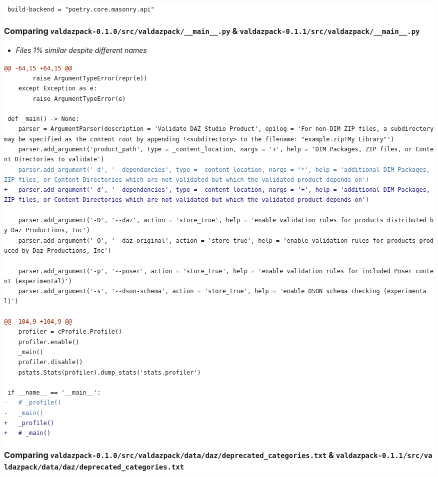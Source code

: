 ```diff
 build-backend = "poetry.core.masonry.api"
```

### Comparing `valdazpack-0.1.0/src/valdazpack/__main__.py` & `valdazpack-0.1.1/src/valdazpack/__main__.py`

 * *Files 1% similar despite different names*

```diff
@@ -64,15 +64,15 @@
 		raise ArgumentTypeError(repr(e))
 	except Exception as e:
 		raise ArgumentTypeError(e)
 
 def _main() -> None:
 	parser = ArgumentParser(description = 'Validate DAZ Studio Product', epilog = 'For non-DIM ZIP files, a subdirectory may be specified as the content root by appending !<subdirectory> to the filename: "example.zip!My Library"')
 	parser.add_argument('product_path', type = _content_location, nargs = '+', help = 'DIM Packages, ZIP files, or Content Directories to validate')
-	parser.add_argument('-d', '--dependencies', type = _content_location, nargs = '*', help = 'additional DIM Packages, ZIP files, or Content Directories which are not validated but which the validated product depends on')
+	parser.add_argument('-d', '--dependencies', type = _content_location, nargs = '+', help = 'additional DIM Packages, ZIP files, or Content Directories which are not validated but which the validated product depends on')
 
 	parser.add_argument('-D', '--daz', action = 'store_true', help = 'enable validation rules for products distributed by Daz Productions, Inc')
 	parser.add_argument('-O', '--daz-original', action = 'store_true', help = 'enable validation rules for products produced by Daz Productions, Inc')
 
 	parser.add_argument('-p', '--poser', action = 'store_true', help = 'enable validation rules for included Poser content (experimental)')
 	parser.add_argument('-s', '--dson-schema', action = 'store_true', help = 'enable DSON schema checking (experimental)')
 
@@ -104,9 +104,9 @@
 	profiler = cProfile.Profile()
 	profiler.enable()
 	_main()
 	profiler.disable()
 	pstats.Stats(profiler).dump_stats('stats.profiler')
  
 if __name__ == '__main__':
-	# _profile()
-	_main()
+	_profile()
+	# _main()
```

### Comparing `valdazpack-0.1.0/src/valdazpack/data/daz/deprecated_categories.txt` & `valdazpack-0.1.1/src/valdazpack/data/daz/deprecated_categories.txt`
